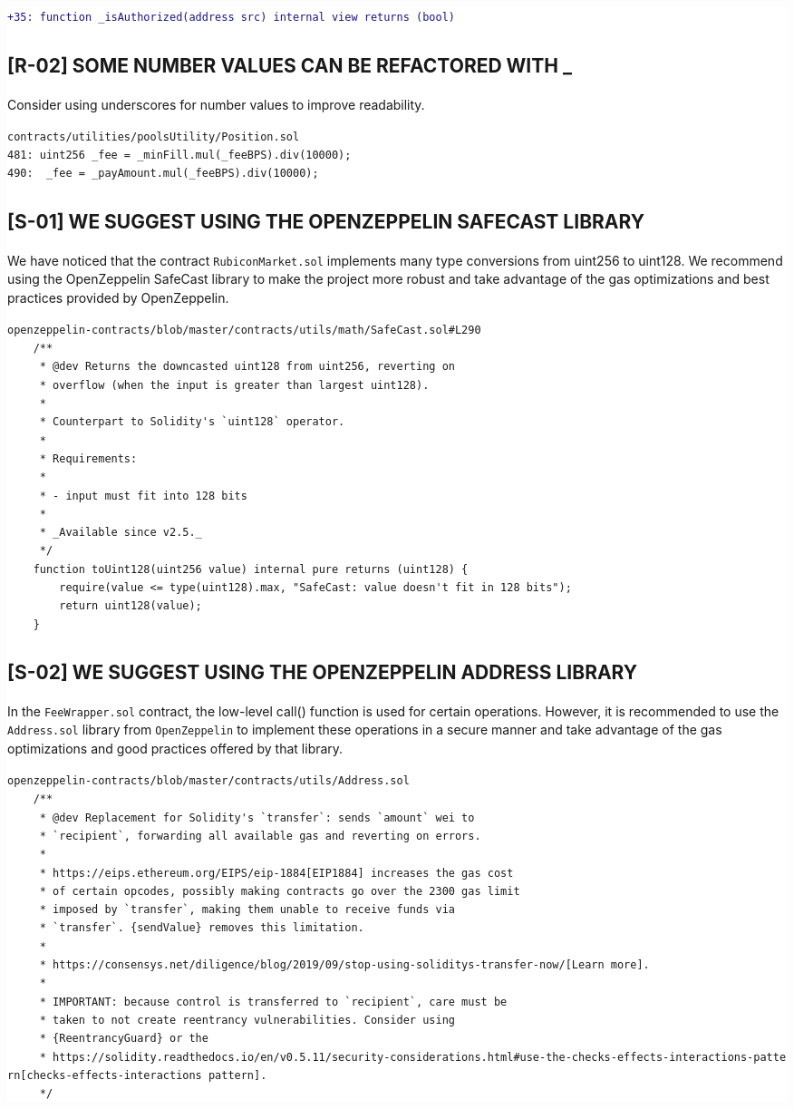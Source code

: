```diff
+35: function _isAuthorized(address src) internal view returns (bool) 
```

## [R-02] SOME NUMBER VALUES CAN BE REFACTORED WITH _
Consider using underscores for number values to improve readability.

```solidity
contracts/utilities/poolsUtility/Position.sol
481: uint256 _fee = _minFill.mul(_feeBPS).div(10000);
490:  _fee = _payAmount.mul(_feeBPS).div(10000);
```

## [S-01] WE SUGGEST USING THE OPENZEPPELIN SAFECAST LIBRARY
We have noticed that the contract `RubiconMarket.sol` implements many type conversions from uint256 to uint128. We recommend using the OpenZeppelin SafeCast library to make the project more robust and take advantage of the gas optimizations and best practices provided by OpenZeppelin.

```solidity
openzeppelin-contracts/blob/master/contracts/utils/math/SafeCast.sol#L290
    /**
     * @dev Returns the downcasted uint128 from uint256, reverting on
     * overflow (when the input is greater than largest uint128).
     *
     * Counterpart to Solidity's `uint128` operator.
     *
     * Requirements:
     *
     * - input must fit into 128 bits
     *
     * _Available since v2.5._
     */
    function toUint128(uint256 value) internal pure returns (uint128) {
        require(value <= type(uint128).max, "SafeCast: value doesn't fit in 128 bits");
        return uint128(value);
    }
```

## [S-02] WE SUGGEST USING THE OPENZEPPELIN ADDRESS LIBRARY
In the `FeeWrapper.sol` contract, the low-level call() function is used for certain operations. However, it is recommended to use the `Address.sol` library from `OpenZeppelin` to implement these operations in a secure manner and take advantage of the gas optimizations and good practices offered by that library.

```solidity
openzeppelin-contracts/blob/master/contracts/utils/Address.sol
    /**
     * @dev Replacement for Solidity's `transfer`: sends `amount` wei to
     * `recipient`, forwarding all available gas and reverting on errors.
     *
     * https://eips.ethereum.org/EIPS/eip-1884[EIP1884] increases the gas cost
     * of certain opcodes, possibly making contracts go over the 2300 gas limit
     * imposed by `transfer`, making them unable to receive funds via
     * `transfer`. {sendValue} removes this limitation.
     *
     * https://consensys.net/diligence/blog/2019/09/stop-using-soliditys-transfer-now/[Learn more].
     *
     * IMPORTANT: because control is transferred to `recipient`, care must be
     * taken to not create reentrancy vulnerabilities. Consider using
     * {ReentrancyGuard} or the
     * https://solidity.readthedocs.io/en/v0.5.11/security-considerations.html#use-the-checks-effects-interactions-pattern[checks-effects-interactions pattern].
     */
```